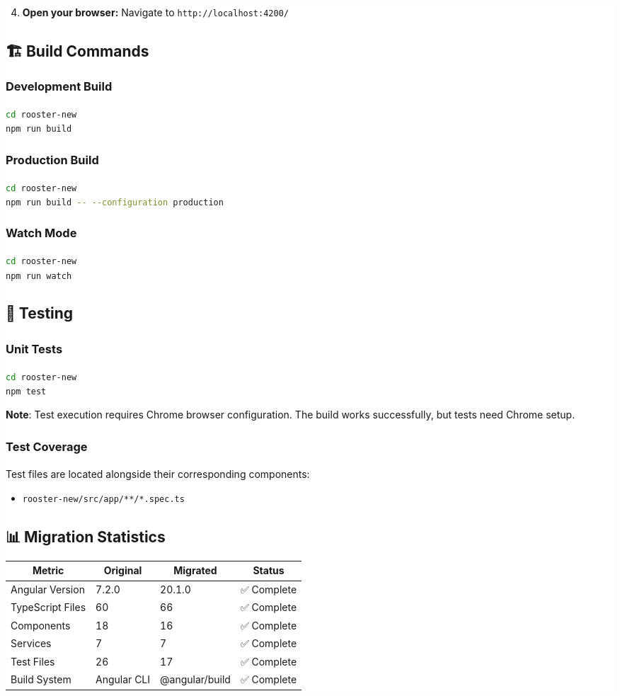 4. **Open your browser:**
   Navigate to `http://localhost:4200/`

## 🏗️ Build Commands

### Development Build
```bash
cd rooster-new
npm run build
```

### Production Build
```bash
cd rooster-new
npm run build -- --configuration production
```

### Watch Mode
```bash
cd rooster-new
npm run watch
```

## 🧪 Testing

### Unit Tests
```bash
cd rooster-new
npm test
```

**Note**: Test execution requires Chrome browser configuration. The build works successfully, but tests need Chrome setup.

### Test Coverage
Test files are located alongside their corresponding components:
- `rooster-new/src/app/**/*.spec.ts`

## 📊 Migration Statistics

| Metric | Original | Migrated | Status |
|--------|----------|----------|---------|
| Angular Version | 7.2.0 | 20.1.0 | ✅ Complete |
| TypeScript Files | 60 | 66 | ✅ Complete |
| Components | 18 | 16 | ✅ Complete |
| Services | 7 | 7 | ✅ Complete |
| Test Files | 26 | 17 | ✅ Complete |
| Build System | Angular CLI | @angular/build | ✅ Complete |
